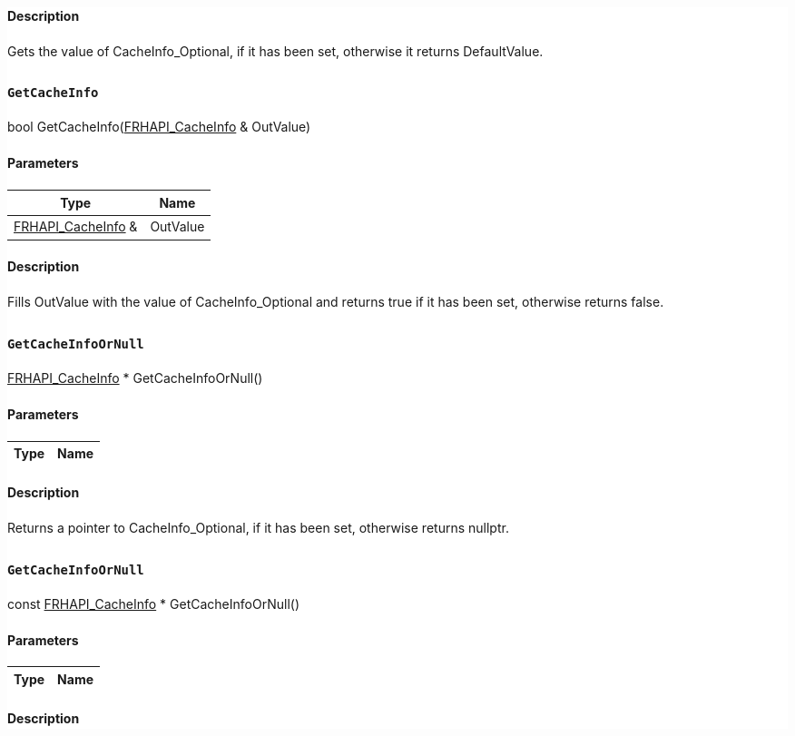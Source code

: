 #### Description

Gets the value of CacheInfo_Optional, if it has been set, otherwise it returns DefaultValue.




### `GetCacheInfo` <a id="structFRHAPI__PricePoints_1a8333dca65cc8af5aabe478e3d53a34c4"></a>

bool GetCacheInfo([FRHAPI_CacheInfo](/unreal-plugins/all/structfrhapi__cacheinfo/#structFRHAPI__CacheInfo) & OutValue)

#### Parameters

| Type | Name |
|------|------|
|[FRHAPI_CacheInfo](/unreal-plugins/all/structfrhapi__cacheinfo/#structFRHAPI__CacheInfo) &|OutValue|

#### Description

Fills OutValue with the value of CacheInfo_Optional and returns true if it has been set, otherwise returns false.




### `GetCacheInfoOrNull` <a id="structFRHAPI__PricePoints_1a9196079c8599ca7f5d37ee1347ba773e"></a>

[FRHAPI_CacheInfo](/unreal-plugins/all/structfrhapi__cacheinfo/#structFRHAPI__CacheInfo) * GetCacheInfoOrNull()

#### Parameters

| Type | Name |
|------|------|

#### Description

Returns a pointer to CacheInfo_Optional, if it has been set, otherwise returns nullptr.




### `GetCacheInfoOrNull` <a id="structFRHAPI__PricePoints_1aa5663ad500695f85e6738784af32b9c9"></a>

const [FRHAPI_CacheInfo](/unreal-plugins/all/structfrhapi__cacheinfo/#structFRHAPI__CacheInfo) * GetCacheInfoOrNull()

#### Parameters

| Type | Name |
|------|------|

#### Description
